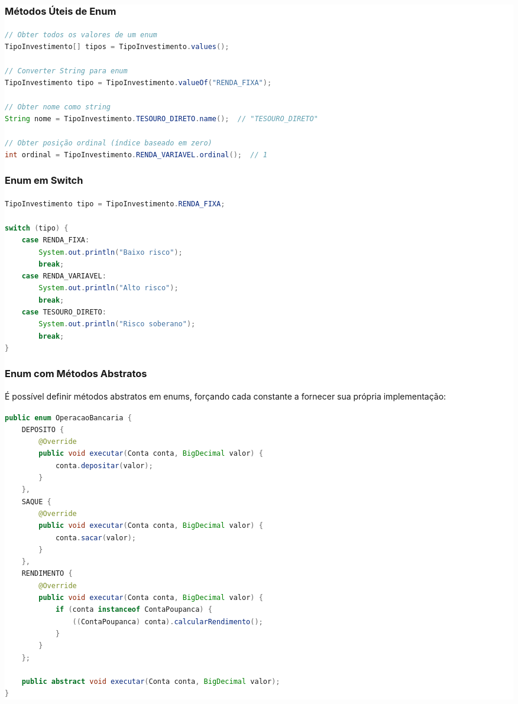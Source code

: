 ### Métodos Úteis de Enum

```java
// Obter todos os valores de um enum
TipoInvestimento[] tipos = TipoInvestimento.values();

// Converter String para enum
TipoInvestimento tipo = TipoInvestimento.valueOf("RENDA_FIXA");

// Obter nome como string
String nome = TipoInvestimento.TESOURO_DIRETO.name();  // "TESOURO_DIRETO"

// Obter posição ordinal (índice baseado em zero)
int ordinal = TipoInvestimento.RENDA_VARIAVEL.ordinal();  // 1
```

### Enum em Switch

```java
TipoInvestimento tipo = TipoInvestimento.RENDA_FIXA;

switch (tipo) {
    case RENDA_FIXA:
        System.out.println("Baixo risco");
        break;
    case RENDA_VARIAVEL:
        System.out.println("Alto risco");
        break;
    case TESOURO_DIRETO:
        System.out.println("Risco soberano");
        break;
}
```

### Enum com Métodos Abstratos

É possível definir métodos abstratos em enums, forçando cada constante a fornecer sua própria implementação:

```java
public enum OperacaoBancaria {
    DEPOSITO {
        @Override
        public void executar(Conta conta, BigDecimal valor) {
            conta.depositar(valor);
        }
    },
    SAQUE {
        @Override
        public void executar(Conta conta, BigDecimal valor) {
            conta.sacar(valor);
        }
    },
    RENDIMENTO {
        @Override
        public void executar(Conta conta, BigDecimal valor) {
            if (conta instanceof ContaPoupanca) {
                ((ContaPoupanca) conta).calcularRendimento();
            }
        }
    };
    
    public abstract void executar(Conta conta, BigDecimal valor);
}

```